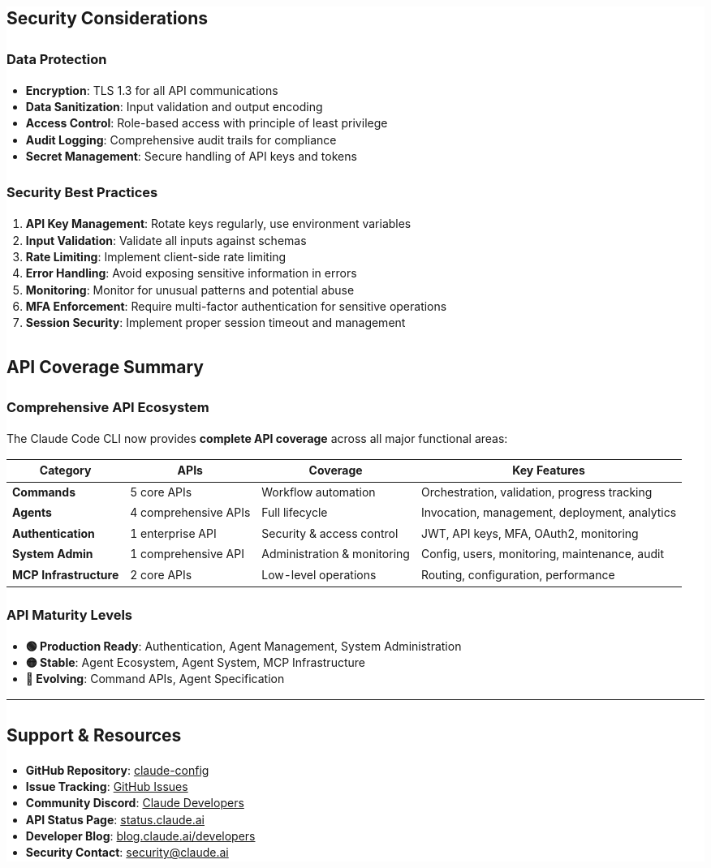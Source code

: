## Security Considerations

### Data Protection

- **Encryption**: TLS 1.3 for all API communications
- **Data Sanitization**: Input validation and output encoding
- **Access Control**: Role-based access with principle of least privilege
- **Audit Logging**: Comprehensive audit trails for compliance
- **Secret Management**: Secure handling of API keys and tokens

### Security Best Practices

1. **API Key Management**: Rotate keys regularly, use environment variables
2. **Input Validation**: Validate all inputs against schemas
3. **Rate Limiting**: Implement client-side rate limiting
4. **Error Handling**: Avoid exposing sensitive information in errors
5. **Monitoring**: Monitor for unusual patterns and potential abuse
6. **MFA Enforcement**: Require multi-factor authentication for sensitive operations
7. **Session Security**: Implement proper session timeout and management

## API Coverage Summary

### Comprehensive API Ecosystem

The Claude Code CLI now provides **complete API coverage** across all major functional areas:

| Category | APIs | Coverage | Key Features |
|----------|------|----------|--------------|
| **Commands** | 5 core APIs | Workflow automation | Orchestration, validation, progress tracking |
| **Agents** | 4 comprehensive APIs | Full lifecycle | Invocation, management, deployment, analytics |
| **Authentication** | 1 enterprise API | Security & access control | JWT, API keys, MFA, OAuth2, monitoring |
| **System Admin** | 1 comprehensive API | Administration & monitoring | Config, users, monitoring, maintenance, audit |
| **MCP Infrastructure** | 2 core APIs | Low-level operations | Routing, configuration, performance |

### API Maturity Levels

- **🟢 Production Ready**: Authentication, Agent Management, System Administration
- **🟡 Stable**: Agent Ecosystem, Agent System, MCP Infrastructure
- **🔵 Evolving**: Command APIs, Agent Specification

---

## Support & Resources

- **GitHub Repository**: [claude-config](https://github.com/anthropic/claude-config)
- **Issue Tracking**: [GitHub Issues](https://github.com/anthropic/claude-config/issues)
- **Community Discord**: [Claude Developers](https://discord.gg/claude-developers)
- **API Status Page**: [status.claude.ai](https://status.claude.ai)
- **Developer Blog**: [blog.claude.ai/developers](https://blog.claude.ai/developers)
- **Security Contact**: [security@claude.ai](mailto:security@claude.ai)
